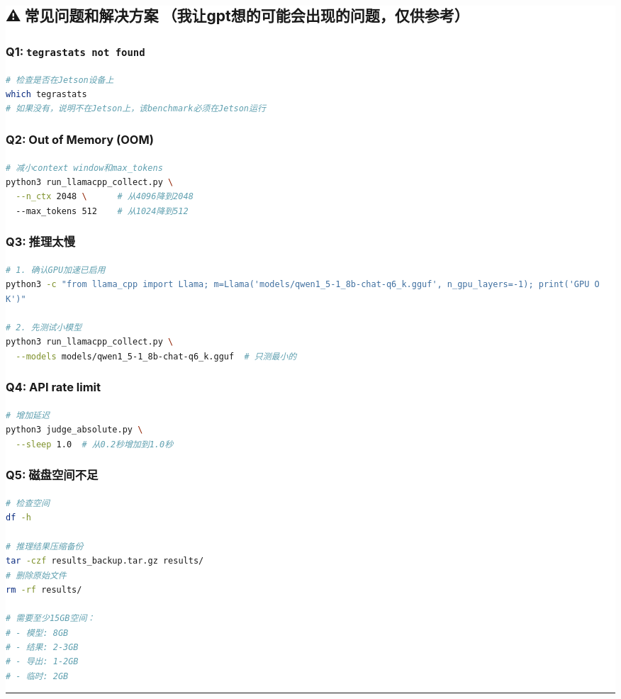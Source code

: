 
## ⚠️ 常见问题和解决方案 （我让gpt想的可能会出现的问题，仅供参考）

### Q1: `tegrastats not found`
```bash
# 检查是否在Jetson设备上
which tegrastats
# 如果没有，说明不在Jetson上，该benchmark必须在Jetson运行
```

### Q2: Out of Memory (OOM)
```bash
# 减小context window和max_tokens
python3 run_llamacpp_collect.py \
  --n_ctx 2048 \      # 从4096降到2048
  --max_tokens 512    # 从1024降到512
```

### Q3: 推理太慢
```bash
# 1. 确认GPU加速已启用
python3 -c "from llama_cpp import Llama; m=Llama('models/qwen1_5-1_8b-chat-q6_k.gguf', n_gpu_layers=-1); print('GPU OK')"

# 2. 先测试小模型
python3 run_llamacpp_collect.py \
  --models models/qwen1_5-1_8b-chat-q6_k.gguf  # 只测最小的
```

### Q4: API rate limit
```bash
# 增加延迟
python3 judge_absolute.py \
  --sleep 1.0  # 从0.2秒增加到1.0秒
```

### Q5: 磁盘空间不足
```bash
# 检查空间
df -h

# 推理结果压缩备份
tar -czf results_backup.tar.gz results/
# 删除原始文件
rm -rf results/

# 需要至少15GB空间：
# - 模型: 8GB
# - 结果: 2-3GB
# - 导出: 1-2GB
# - 临时: 2GB
```

---